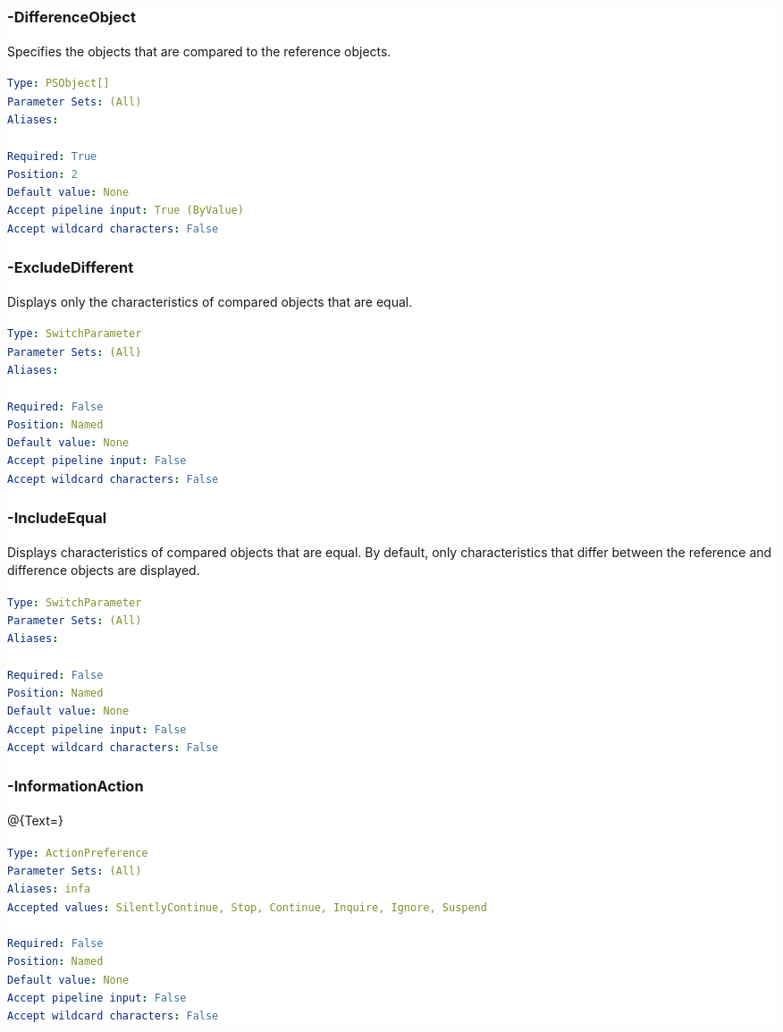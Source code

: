 ### -DifferenceObject
Specifies the objects that are compared to the reference objects.

```yaml
Type: PSObject[]
Parameter Sets: (All)
Aliases: 

Required: True
Position: 2
Default value: None
Accept pipeline input: True (ByValue)
Accept wildcard characters: False
```

### -ExcludeDifferent
Displays only the characteristics of compared objects that are equal.

```yaml
Type: SwitchParameter
Parameter Sets: (All)
Aliases: 

Required: False
Position: Named
Default value: None
Accept pipeline input: False
Accept wildcard characters: False
```

### -IncludeEqual
Displays characteristics of compared objects that are equal.
By default, only characteristics that differ between the reference and difference objects are displayed.

```yaml
Type: SwitchParameter
Parameter Sets: (All)
Aliases: 

Required: False
Position: Named
Default value: None
Accept pipeline input: False
Accept wildcard characters: False
```

### -InformationAction
@{Text=}

```yaml
Type: ActionPreference
Parameter Sets: (All)
Aliases: infa
Accepted values: SilentlyContinue, Stop, Continue, Inquire, Ignore, Suspend

Required: False
Position: Named
Default value: None
Accept pipeline input: False
Accept wildcard characters: False
```
